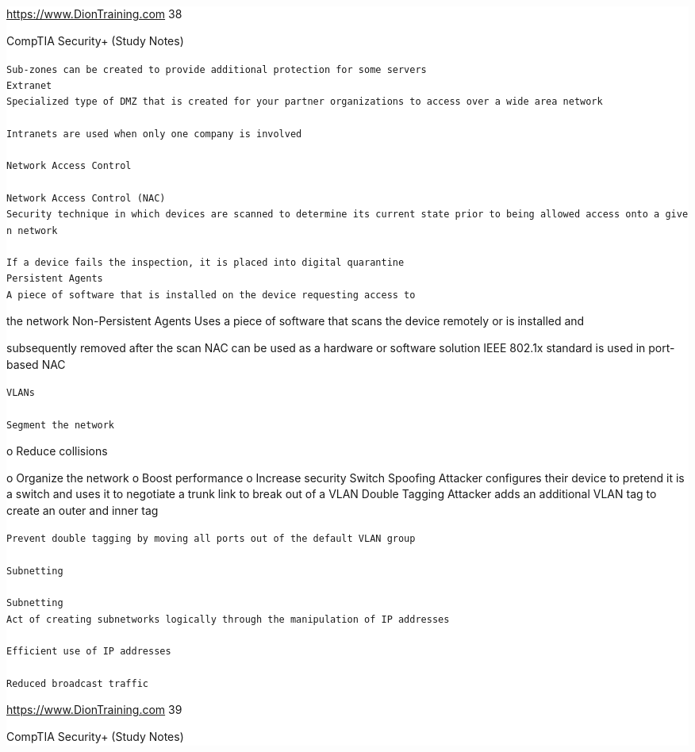 


https://www.DionTraining.com	38
 
CompTIA Security+ (Study Notes)



	Sub-zones can be created to provide additional protection for some servers
	Extranet
	Specialized type of DMZ that is created for your partner organizations to access over a wide area network

	Intranets are used when only one company is involved

	Network Access Control

	Network Access Control (NAC)
	Security technique in which devices are scanned to determine its current state prior to being allowed access onto a given network

	If a device fails the inspection, it is placed into digital quarantine
	Persistent Agents
	A piece of software that is installed on the device requesting access to

the network
	Non-Persistent Agents
	Uses a piece of software that scans the device remotely or is installed and

subsequently removed after the scan
	NAC can be used as a hardware or software solution
	IEEE 802.1x standard is used in port-based NAC

	VLANs

	Segment the network

o	Reduce collisions

o Organize the network o Boost performance o Increase security
	Switch Spoofing
	Attacker configures their device to pretend it is a switch and uses it to negotiate a trunk link to break out of a VLAN
	Double Tagging
	Attacker adds an additional VLAN tag to create an outer and inner tag

	Prevent double tagging by moving all ports out of the default VLAN group

	Subnetting

	Subnetting
	Act of creating subnetworks logically through the manipulation of IP addresses

	Efficient use of IP addresses

	Reduced broadcast traffic



https://www.DionTraining.com	39
 
CompTIA Security+ (Study Notes)
